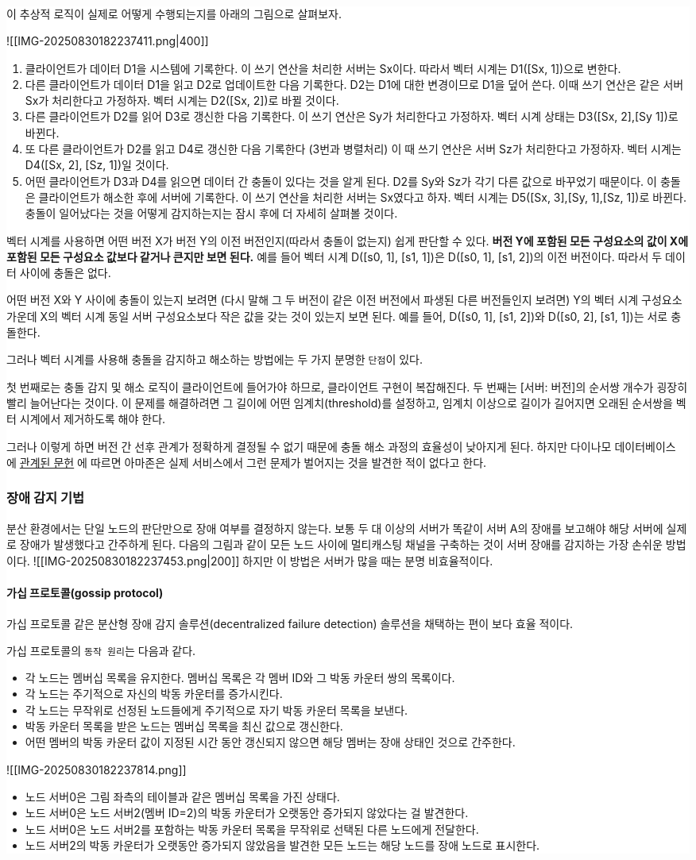 이 추상적 로직이 실제로 어떻게 수행되는지를 아래의 그림으로 살펴보자.

![[IMG-20250830182237411.png|400]]

1. 클라이언트가 데이터 D1을 시스템에 기록한다. 이 쓰기 연산을 처리한 서버는 Sx이다. 따라서 벡터 시계는 D1([Sx, 1])으로 변한다.
2. 다른 클라이언트가 데이터 D1을 읽고 D2로 업데이트한 다음 기록한다. D2는 D1에 대한 변경이므로 D1을 덮어 쓴다. 이때 쓰기 연산은 같은 서버 Sx가 처리한다고 가정하자. 벡터 시계는 D2([Sx, 2])로 바뀔 것이다.
3. 다른 클라이언트가 D2를 읽어 D3로 갱신한 다음 기록한다. 이 쓰기 연산은 Sy가 처리한다고 가정하자. 벡터 시계 상태는 D3([Sx, 2],[Sy 1])로 바뀐다.
4. 또 다른 클라이언트가 D2를 읽고 D4로 갱신한 다음 기록한다 (3번과 병렬처리) 이 때 쓰기 연산은 서버 Sz가 처리한다고 가정하자. 벡터 시계는 D4([Sx, 2], [Sz, 1])일 것이다.
5. 어떤 클라이언트가 D3과 D4를 읽으면 데이터 간 충돌이 있다는 것을 알게 된다. D2를 Sy와 Sz가 각기 다른 값으로 바꾸었기 때문이다. 이 충돌은 클라이언트가 해소한 후에 서버에 기록한다. 이 쓰기 연산을 처리한 서버는 Sx였다고 하자. 벡터 시계는 D5([Sx, 3],[Sy, 1],[Sz, 1])로 바뀐다. 충돌이 일어났다는 것을 어떻게 감지하는지는 잠시 후에 더 자세히 살펴볼 것이다.

벡터 시계를 사용하면 어떤 버전 X가 버전 Y의 이전 버전인지(따라서 충돌이 없는지) 쉽게 판단할 수 있다.
**버전 Y에 포함된 모든 구성요소의 값이 X에 포함된 모든 구성요소 값보다 같거나 큰지만 보면 된다.**
예를 들어 벡터 시계 D([s0, 1], [s1, 1])은 D([s0, 1], [s1, 2])의 이전 버전이다. 따라서 두 데이터 사이에 충돌은 없다.

어떤 버전 X와 Y 사이에 충돌이 있는지 보려면 (다시 말해 그 두 버전이 같은 이전 버전에서 파생된 다른 버전들인지 보려면) Y의 벡터 시계 구성요소 가운데 X의 벡터 시계 동일 서버 구성요소보다 작은 값을 갖는 것이 있는지 보면 된다.
예를 들어, D([s0, 1], [s1, 2])와 D([s0, 2], [s1, 1])는 서로 충돌한다.

그러나 벡터 시계를 사용해 충돌을 감지하고 해소하는 방법에는 두 가지 분명한 `단점`이 있다.

첫 번째로는 충돌 감지 및 해소 로직이 클라이언트에 들어가야 하므로, 클라이언트 구현이 복잡해진다.
두 번째는 [서버: 버전]의 순서쌍 개수가 굉장히 빨리 늘어난다는 것이다. 이 문제를 해결하려면 그 길이에 어떤 임계치(threshold)를 설정하고, 임계치 이상으로 길이가 길어지면 오래된 순서쌍을 벡터 시계에서 제거하도록 해야 한다.

그러나 이렇게 하면 버전 간 선후 관계가 정확하게 결정될 수 없기 때문에 충돌 해소 과정의 효율성이 낮아지게 된다.
하지만 다이나모 데이터베이스에 [관계된 문헌](https://www.allthingsdistributed.com/files/amazon-dynamo-sosp2007.pdf) 에 따르면 아마존은 실제 서비스에서 그런 문제가 벌어지는 것을 발견한 적이 없다고 한다.


### 장애 감지 기법
분산 환경에서는 단일 노드의 판단만으로 장애 여부를 결정하지 않는다.
보통 두 대 이상의 서버가 똑같이 서버 A의 장애를 보고해야 해당 서버에 실제로 장애가 발생했다고 간주하게 된다.
다음의 그림과 같이 모든 노드 사이에 멀티캐스팅 채널을 구축하는 것이 서버 장애를 감지하는 가장 손쉬운 방법이다.
![[IMG-20250830182237453.png|200]]
하지만 이 방법은 서버가 많을 때는 분명 비효율적이다.

#### 가십 프로토콜(gossip protocol)
가십 프로토콜 같은 분산형 장애 감지 솔루션(decentralized failure detection) 솔루션을 채택하는 편이 보다 효율 적이다.

가십 프로토콜의 `동작 원리`는 다음과 같다.

- 각 노드는 멤버십 목록을 유지한다. 멤버십 목록은 각 멤버 ID와 그 박동 카운터 쌍의 목록이다.
- 각 노드는 주기적으로 자신의 박동 카운터를 증가시킨다.
- 각 노드는 무작위로 선정된 노드들에게 주기적으로 자기 박동 카운터 목록을 보낸다.
- 박동 카운터 목록을 받은 노드는 멤버십 목록을 최신 값으로 갱신한다.
- 어떤 멤버의 박동 카운터 값이 지정된 시간 동안 갱신되지 않으면 해당 멤버는 장애 상태인 것으로 간주한다.

![[IMG-20250830182237814.png]]
- 노드 서버0은 그림 좌측의 테이블과 같은 멤버십 목록을 가진 상태다.
- 노드 서버0은 노드 서버2(멤버 ID=2)의 박동 카운터가 오랫동안 증가되지 않았다는 걸 발견한다.
- 노드 서버0은 노드 서버2를 포함하는 박동 카운터 목록을 무작위로 선택된 다른 노드에게 전달한다.
- 노드 서버2의 박동 카운터가 오랫동안 증가되지 않았음을 발견한 모든 노드는 해당 노드를 장애 노드로 표시한다.
